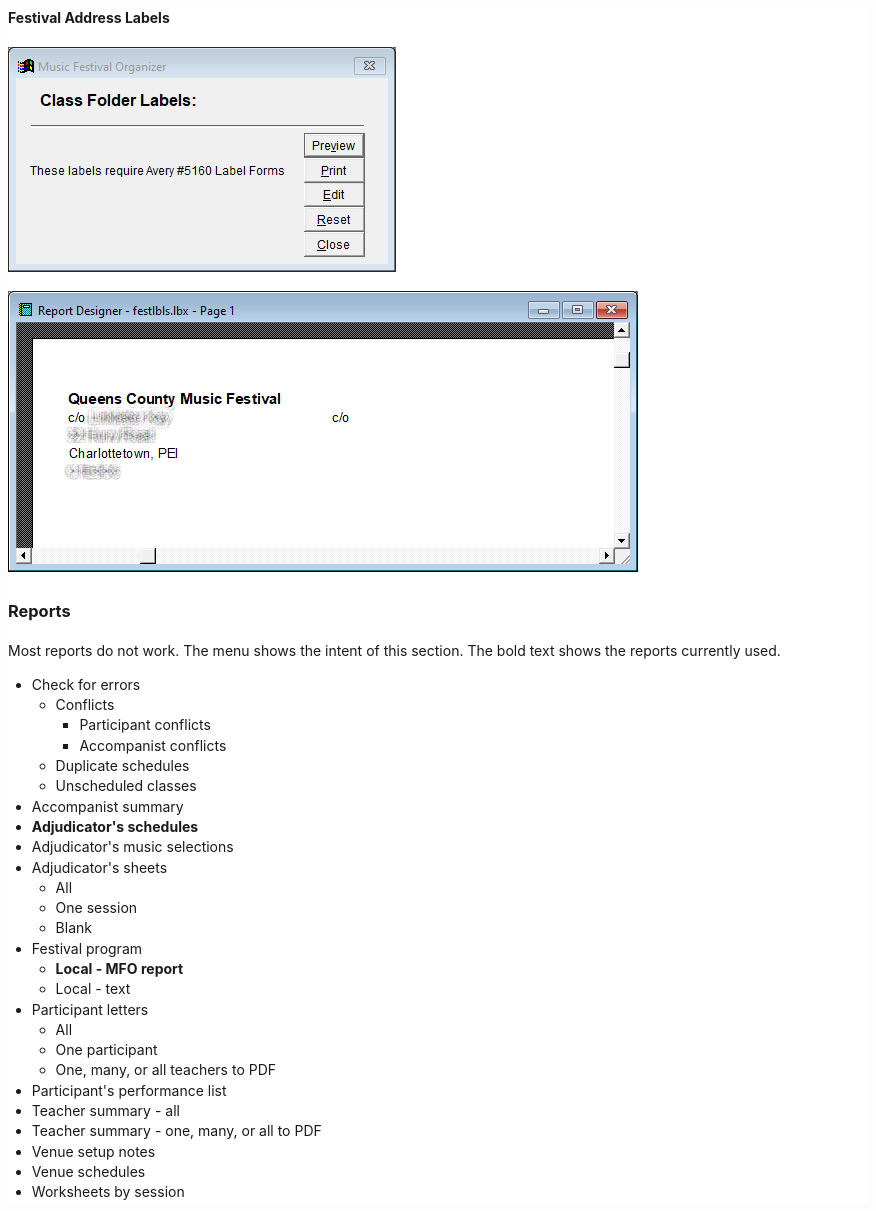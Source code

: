 #### Festival Address Labels

![](./images/MFO-func-051.png)

![](./images/MFO-func-052.png)

### Reports

Most reports do not work. The menu shows the intent of this section. The bold text shows the reports currently used.

* Check for errors
  * Conflicts
    * Participant conflicts
    * Accompanist conflicts
  * Duplicate schedules
  * Unscheduled classes
* Accompanist summary
* **Adjudicator's schedules**
* Adjudicator's music selections
* Adjudicator's sheets 
  * All
  * One session
  * Blank
* Festival program
  * **Local - MFO report**
  * Local - text
* Participant letters
  * All
  * One participant
  * One, many, or all teachers to PDF
* Participant's performance list
* Teacher summary - all
* Teacher summary - one, many, or all to PDF
* Venue setup notes
* Venue schedules
* Worksheets by session
